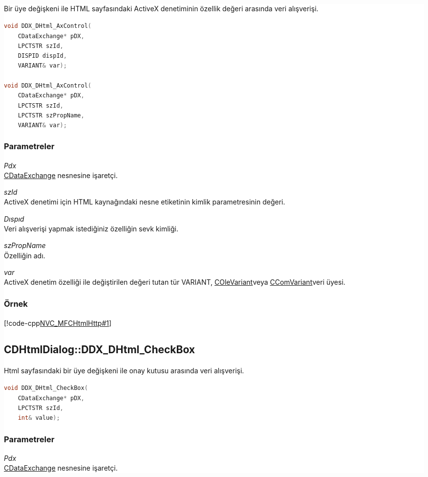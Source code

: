 Bir üye değişkeni ile HTML sayfasındaki ActiveX denetiminin özellik değeri arasında veri alışverişi.

```cpp
void DDX_DHtml_AxControl(
    CDataExchange* pDX,
    LPCTSTR szId,
    DISPID dispId,
    VARIANT& var);

void DDX_DHtml_AxControl(
    CDataExchange* pDX,
    LPCTSTR szId,
    LPCTSTR szPropName,
    VARIANT& var);
```

### <a name="parameters"></a>Parametreler

*Pdx*<br/>
[CDataExchange](../../mfc/reference/cdataexchange-class.md) nesnesine işaretçi.

*szId*<br/>
ActiveX denetimi için HTML kaynağındaki nesne etiketinin kimlik parametresinin değeri.

*Dıspıd*<br/>
Veri alışverişi yapmak istediğiniz özelliğin sevk kimliği.

*szPropName*<br/>
Özelliğin adı.

*var*<br/>
ActiveX denetim özelliği ile değiştirilen değeri tutan tür VARIANT, [COleVariant](../../mfc/reference/colevariant-class.md)veya [CComVariant](../../atl/reference/ccomvariant-class.md)veri üyesi.

### <a name="example"></a>Örnek

[!code-cpp[NVC_MFCHtmlHttp#1](../../mfc/reference/codesnippet/cpp/cdhtmldialog-class_1.cpp)]

## <a name="cdhtmldialogddx_dhtml_checkbox"></a><a name="ddx_dhtml_checkbox"></a>CDHtmlDialog::DDX_DHtml_CheckBox

Html sayfasındaki bir üye değişkeni ile onay kutusu arasında veri alışverişi.

```cpp
void DDX_DHtml_CheckBox(
    CDataExchange* pDX,
    LPCTSTR szId,
    int& value);
```

### <a name="parameters"></a>Parametreler

*Pdx*<br/>
[CDataExchange](../../mfc/reference/cdataexchange-class.md) nesnesine işaretçi.
